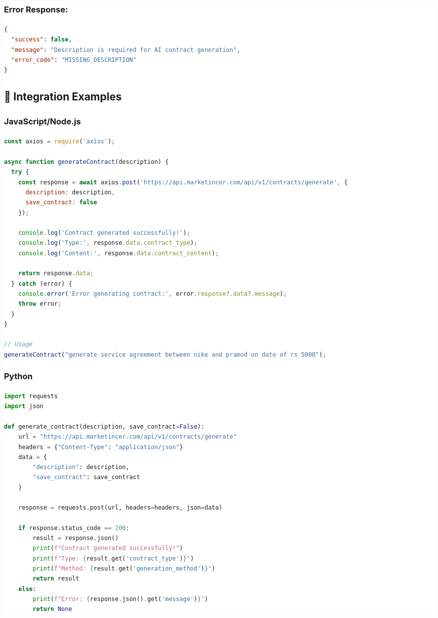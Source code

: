 ```json
```

### Error Response:
```json
{
  "success": false,
  "message": "Description is required for AI contract generation",
  "error_code": "MISSING_DESCRIPTION"
}
```

## 🔧 Integration Examples

### JavaScript/Node.js
```javascript
const axios = require('axios');

async function generateContract(description) {
  try {
    const response = await axios.post('https://api.marketincer.com/api/v1/contracts/generate', {
      description: description,
      save_contract: false
    });
    
    console.log('Contract generated successfully!');
    console.log('Type:', response.data.contract_type);
    console.log('Content:', response.data.contract_content);
    
    return response.data;
  } catch (error) {
    console.error('Error generating contract:', error.response?.data?.message);
    throw error;
  }
}

// Usage
generateContract("generate service agreement between nike and pramod on date of rs 5000");
```

### Python
```python
import requests
import json

def generate_contract(description, save_contract=False):
    url = "https://api.marketincer.com/api/v1/contracts/generate"
    headers = {"Content-Type": "application/json"}
    data = {
        "description": description,
        "save_contract": save_contract
    }
    
    response = requests.post(url, headers=headers, json=data)
    
    if response.status_code == 200:
        result = response.json()
        print(f"Contract generated successfully!")
        print(f"Type: {result.get('contract_type')}")
        print(f"Method: {result.get('generation_method')}")
        return result
    else:
        print(f"Error: {response.json().get('message')}")
        return None
```